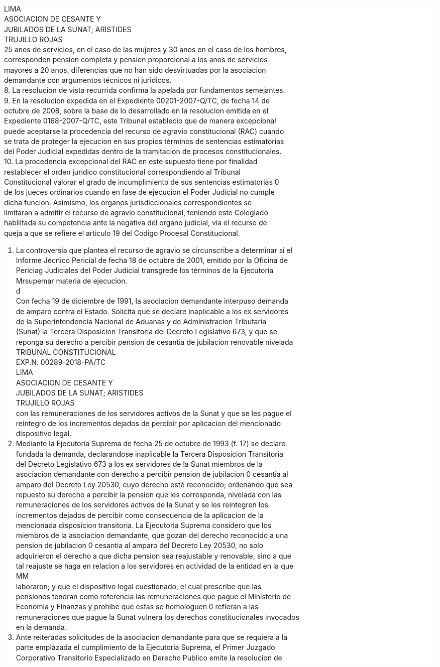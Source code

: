 LIMA  
ASOCIACION DE CESANTE Y  
JUBILADOS DE LA SUNAT; ARISTIDES  
TRUJILLO ROJAS  
25 anos de servicios, en el caso de las mujeres y 30 anos en el caso de los hombres,  
corresponden pension completa y pension proporcional a los anos de servicios  
mayores a 20 anos, diferencias que no han sido desvirtuadas por la asociacion  
demandante con argumentos técnicos ni juridicos.  
8. La resolucion de vista recurrida confirma la apelada por fundamentos semejantes.  
9. En la resolucion expedida en el Expediente 00201-2007-Q/TC, de fecha 14 de  
octubre de 2008, sobre la base de lo desarrollado en la resolucion emitida en el  
Expediente 0168-2007-Q/TC, este Tribunal establecio que de manera excepcional  
puede aceptarse la procedencia del recurso de agravio constitucional (RAC) cuando  
se trata de proteger la ejecucion en sus propios términos de sentencias estimatorias  
del Poder Judicial expedidas dentro de la tramitacion de procesos constitucionales.  
10. La procedencia excepcional del RAC en este supuesto tiene por finalidad  
restablecer el orden juridico constitucional correspondiendo al Tribunal  
Constitucional valorar el grado de incumplimiento de sus sentencias estimatorias 0  
de los jueces ordinarios cuando en fase de ejecucion el Poder Judicial no cumple  
dicha funcion. Asimismo, los organos jurisdiccionales correspondientes se  
limitaran a admitir el recurso de agravio constitucional, teniendo este Colegiado  
habilitada su competencia ante la negativa del organo judicial, via el recurso de  
queja a que se refiere el articulo 19 del Codigo Procesal Constitucional.  
1. La controversia que plantea el recurso de agravio se circunscribe a determinar si el  
Informe Jécnico Pericial de fecha 18 de octubre de 2001, emitido por la Oficina de  
Periciag Judiciales del Poder Judicial transgrede los términos de la Ejecutoria  
Mrsupemar materia de ejecucion.  
d  
Con fecha 19 de diciembre de 1991, la asociacion demandante interpuso demanda  
de amparo contra el Estado. Solicita que se declare inaplicable a los ex servidores  
de la Superintendencia Nacional de Aduanas y de Administracion Tributaria  
(Sunat) la Tercera Disposicion Transitoria del Decreto Legislativo 673, y que se  
reponga su derecho a percibir pension de cesantia de jubilacion renovable nivelada  
TRIBUNAL CONSTITUCIONAL  
EXP.N. 00289-2018-PA/TC  
LIMA  
ASOCIACION DE CESANTE Y  
JUBILADOS DE LA SUNAT; ARISTIDES  
TRUJILLO ROJAS  
con las remuneraciones de los servidores activos de la Sunat y que se les pague el  
reintegro de los incrementos dejados de percibir por aplicacion del mencionado  
dispositivo legal.  
13. Mediante la Ejecutoria Suprema de fecha 25 de octubre de 1993 (f. 17) se declaro  
fundada la demanda, declarandose inaplicable la Tercera Disposicion Transitoria  
del Decreto Legislativo 673 a los ex servidores de la Sunat miembros de la  
asociacion demandante con derecho a percibir pension de jubilacion 0 cesantia al  
amparo del Decreto Ley 20530, cuyo derecho esté reconocido; ordenando que sea  
repuesto su derecho a percibir la pension que les corresponda, nivelada con las  
remuneraciones de los servidores activos de la Sunat y se les reintegren los  
incrementos dejados de percibir como consecuencia de la aplicacion de la  
mencionada disposicion transitoria. La Ejecutoria Suprema considero que los  
miembros de la asociacion demandante, que gozan del derecho reconocido a una  
pension de jubilacion 0 cesantia al amparo del Decreto Ley 20530, no solo  
adquirieron el derecho a que dicha pension sea reajustable y renovable, sino a que  
tal reajuste se haga en relacion a los servidores en actividad de la entidad en la que  
MM  
laboraron; y que el dispositivo legal cuestionado, el cual prescribe que las  
pensiones tendran como referencia las remuneraciones que pague el Ministerio de  
Economia y Finanzas y prohibe que estas se homologuen 0 refieran a las  
remuneraciones que pague la Sunat vulnera los derechos constitucionales invocados  
en la demanda.  
14. Ante reiteradas solicitudes de la asociacion demandante para que se requiera a la  
parte emplàzada el cumplimiento de la Ejecutoria Suprema, el Primer Juzgado  
Corporativo Transitorio Especializado en Derecho Publico emite la resolucion de  